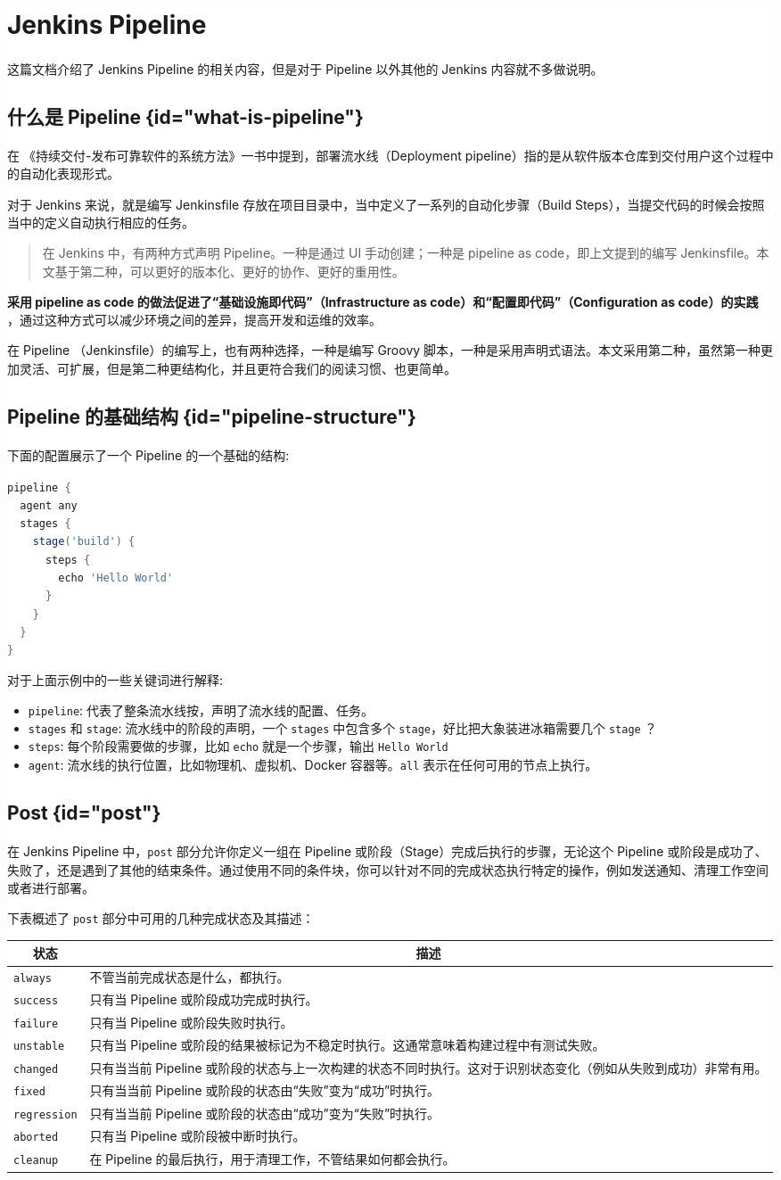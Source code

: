 # Jenkins Pipeline

这篇文档介绍了 Jenkins Pipeline 的相关内容，但是对于 Pipeline 以外其他的 Jenkins 内容就不多做说明。

## 什么是 Pipeline {id="what-is-pipeline"}

在 《持续交付-发布可靠软件的系统方法》一书中提到，部署流水线（Deployment pipeline）指的是从软件版本仓库到交付用户这个过程中的自动化表现形式。

对于 Jenkins 来说，就是编写 Jenkinsfile 存放在项目目录中，当中定义了一系列的自动化步骤（Build Steps），当提交代码的时候会按照当中的定义自动执行相应的任务。

> 在 Jenkins 中，有两种方式声明 Pipeline。一种是通过 UI 手动创建；一种是 pipeline as code，即上文提到的编写 Jenkinsfile。本文基于第二种，可以更好的版本化、更好的协作、更好的重用性。

**采用 pipeline as code 的做法促进了“基础设施即代码”（Infrastructure as code）和“配置即代码”（Configuration as code）的实践** ，通过这种方式可以减少环境之间的差异，提高开发和运维的效率。

在 Pipeline （Jenkinsfile）的编写上，也有两种选择，一种是编写 Groovy 脚本，一种是采用声明式语法。本文采用第二种，虽然第一种更加灵活、可扩展，但是第二种更结构化，并且更符合我们的阅读习惯、也更简单。

## Pipeline 的基础结构 {id="pipeline-structure"}

下面的配置展示了一个 Pipeline 的一个基础的结构:
```Groovy
pipeline {
  agent any
  stages {
    stage('build') {
      steps {
        echo 'Hello World'
      }
    }
  }
}
```
对于上面示例中的一些关键词进行解释:

* `pipeline`: 代表了整条流水线按，声明了流水线的配置、任务。
* `stages` 和 `stage`: 流水线中的阶段的声明，一个 `stages` 中包含多个 `stage`，好比把大象装进冰箱需要几个 `stage` ？
* `steps`: 每个阶段需要做的步骤，比如 `echo` 就是一个步骤，输出 `Hello World`
* `agent`: 流水线的执行位置，比如物理机、虚拟机、Docker 容器等。`all` 表示在任何可用的节点上执行。

## Post {id="post"}

在 Jenkins Pipeline 中，`post` 部分允许你定义一组在 Pipeline 或阶段（Stage）完成后执行的步骤，无论这个 Pipeline 或阶段是成功了、失败了，还是遇到了其他的结束条件。通过使用不同的条件块，你可以针对不同的完成状态执行特定的操作，例如发送通知、清理工作空间或者进行部署。

下表概述了 `post` 部分中可用的几种完成状态及其描述：

| 状态           | 描述                                                           |
|--------------|--------------------------------------------------------------|
| `always`     | 不管当前完成状态是什么，都执行。                                             |
| `success`    | 只有当 Pipeline 或阶段成功完成时执行。                                     |
| `failure`    | 只有当 Pipeline 或阶段失败时执行。                                       |
| `unstable`   | 只有当 Pipeline 或阶段的结果被标记为不稳定时执行。这通常意味着构建过程中有测试失败。              |
| `changed`    | 只有当当前 Pipeline 或阶段的状态与上一次构建的状态不同时执行。这对于识别状态变化（例如从失败到成功）非常有用。 |
| `fixed`      | 只有当当前 Pipeline 或阶段的状态由“失败”变为“成功”时执行。                         |
| `regression` | 只有当当前 Pipeline 或阶段的状态由“成功”变为“失败”时执行。                         |
| `aborted`    | 只有当 Pipeline 或阶段被中断时执行。                                      |
| `cleanup`    | 在 Pipeline 的最后执行，用于清理工作，不管结果如何都会执行。                          |
